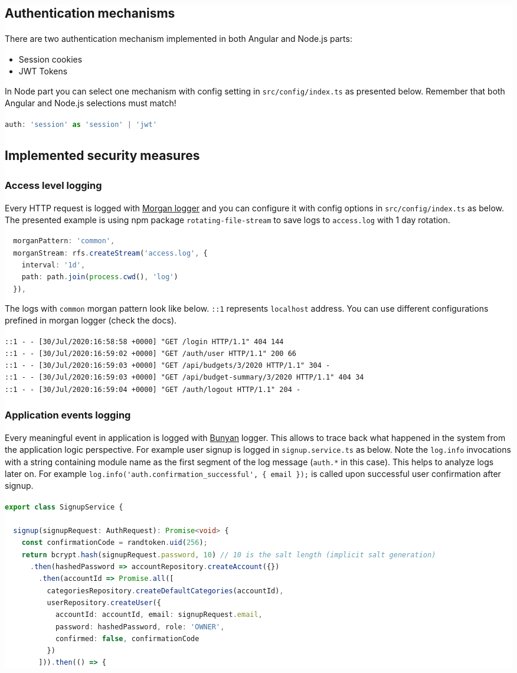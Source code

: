 ## Authentication mechanisms

There are two authentication mechanism implemented in both Angular and Node.js parts:

- Session cookies
- JWT Tokens

In Node part you can select one mechanism with config setting in `src/config/index.ts` as presented below.
Remember that both Angular and Node.js selections must match!

```ts
auth: 'session' as 'session' | 'jwt'
```

## Implemented security measures

### Access level logging

Every HTTP request is logged with [Morgan logger](https://github.com/expressjs/morgan) and you can configure it with config options in `src/config/index.ts` as below. The presented example is using npm package `rotating-file-stream` to save logs to `access.log` with 1 day rotation.

```ts
  morganPattern: 'common',
  morganStream: rfs.createStream('access.log', {
    interval: '1d',
    path: path.join(process.cwd(), 'log')
  }),
```

The logs with `common` morgan pattern look like below. `::1` represents `localhost` address. You can use different configurations prefined in morgan logger (check the docs).

```log
::1 - - [30/Jul/2020:16:58:58 +0000] "GET /login HTTP/1.1" 404 144
::1 - - [30/Jul/2020:16:59:02 +0000] "GET /auth/user HTTP/1.1" 200 66
::1 - - [30/Jul/2020:16:59:03 +0000] "GET /api/budgets/3/2020 HTTP/1.1" 304 -
::1 - - [30/Jul/2020:16:59:03 +0000] "GET /api/budget-summary/3/2020 HTTP/1.1" 404 34
::1 - - [30/Jul/2020:16:59:04 +0000] "GET /auth/logout HTTP/1.1" 204 -
```

### Application events logging

Every meaningful event in application is logged with [Bunyan](https://github.com/trentm/node-bunyan) logger. This allows to trace back what happened in the system from the application logic perspective. For example user signup is logged in `signup.service.ts` as below. Note the `log.info` invocations with a string containing module name as the first segment of the log message (`auth.*` in this case). This helps to analyze logs later on. For example `log.info('auth.confirmation_successful', { email });` is called upon successful user confirmation after signup.

```ts
export class SignupService {

  signup(signupRequest: AuthRequest): Promise<void> {
    const confirmationCode = randtoken.uid(256);
    return bcrypt.hash(signupRequest.password, 10) // 10 is the salt length (implicit salt generation)
      .then(hashedPassword => accountRepository.createAccount({})
        .then(accountId => Promise.all([
          categoriesRepository.createDefaultCategories(accountId),
          userRepository.createUser({
            accountId: accountId, email: signupRequest.email,
            password: hashedPassword, role: 'OWNER',
            confirmed: false, confirmationCode
          })
        ])).then(() => {
```